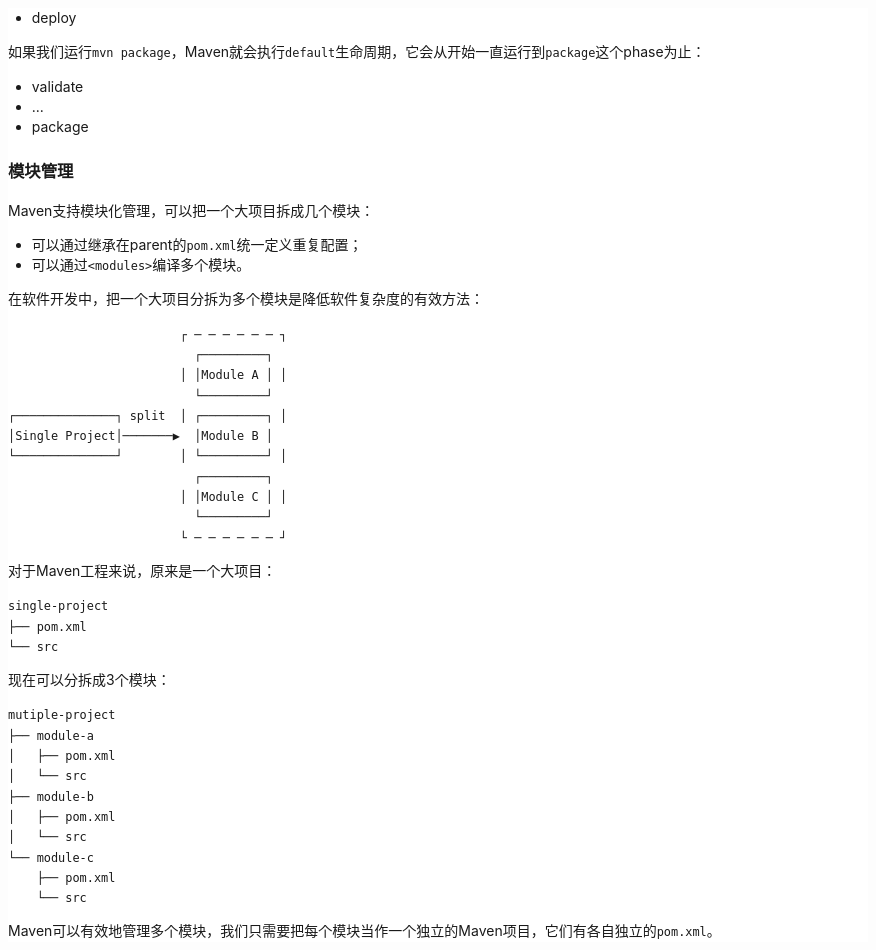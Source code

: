 - deploy

如果我们运行`mvn package`，Maven就会执行`default`生命周期，它会从开始一直运行到`package`这个phase为止：

- validate
- ...
- package

### 模块管理

Maven支持模块化管理，可以把一个大项目拆成几个模块：

- 可以通过继承在parent的`pom.xml`统一定义重复配置；
- 可以通过`<modules>`编译多个模块。



在软件开发中，把一个大项目分拆为多个模块是降低软件复杂度的有效方法：

```ascii
                        ┌ ─ ─ ─ ─ ─ ─ ┐
                          ┌─────────┐
                        │ │Module A │ │
                          └─────────┘
┌──────────────┐ split  │ ┌─────────┐ │
│Single Project│───────▶  │Module B │
└──────────────┘        │ └─────────┘ │
                          ┌─────────┐
                        │ │Module C │ │
                          └─────────┘
                        └ ─ ─ ─ ─ ─ ─ ┘
```

对于Maven工程来说，原来是一个大项目：

```ascii
single-project
├── pom.xml
└── src
```

现在可以分拆成3个模块：

```ascii
mutiple-project
├── module-a
│   ├── pom.xml
│   └── src
├── module-b
│   ├── pom.xml
│   └── src
└── module-c
    ├── pom.xml
    └── src
```

Maven可以有效地管理多个模块，我们只需要把每个模块当作一个独立的Maven项目，它们有各自独立的`pom.xml`。
